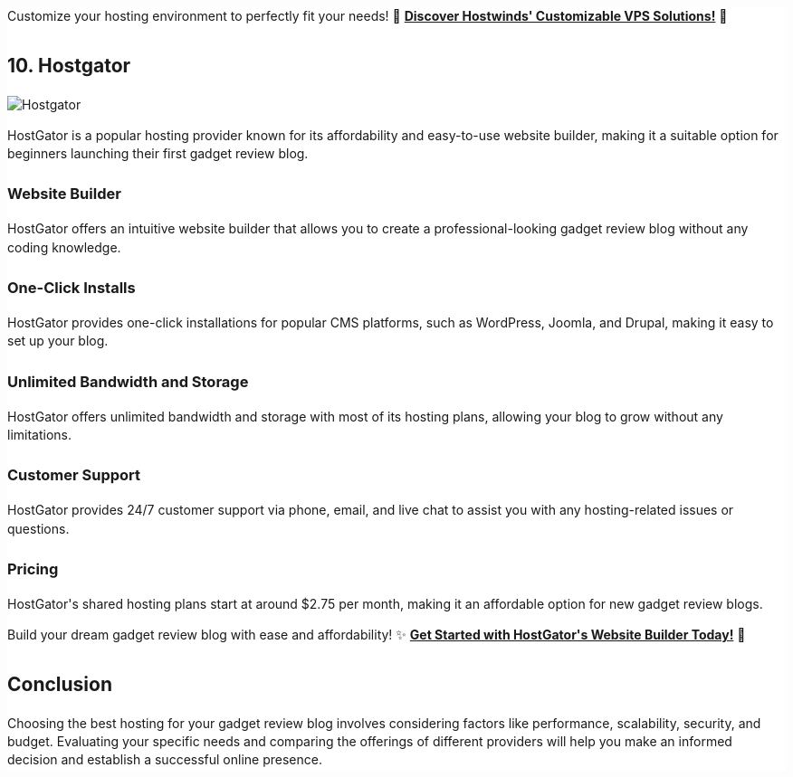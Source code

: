 Customize your hosting environment to perfectly fit your needs! 🔧 [**Discover Hostwinds' Customizable VPS Solutions!**](https://snipitx.com/hostwinds-jy) 💨

## 10. Hostgator

![Hostgator](https://i.imgur.com/BcVkH57.jpeg "Hostgator Hosting")

HostGator is a popular hosting provider known for its affordability and easy-to-use website builder, making it a suitable option for beginners launching their first gadget review blog.

### Website Builder
HostGator offers an intuitive website builder that allows you to create a professional-looking gadget review blog without any coding knowledge.

### One-Click Installs
HostGator provides one-click installations for popular CMS platforms, such as WordPress, Joomla, and Drupal, making it easy to set up your blog.

### Unlimited Bandwidth and Storage
HostGator offers unlimited bandwidth and storage with most of its hosting plans, allowing your blog to grow without any limitations.

### Customer Support
HostGator provides 24/7 customer support via phone, email, and live chat to assist you with any hosting-related issues or questions.

### Pricing
HostGator's shared hosting plans start at around $2.75 per month, making it an affordable option for new gadget review blogs.

Build your dream gadget review blog with ease and affordability! ✨ [**Get Started with HostGator's Website Builder Today!**](https://snipitx.com/hostgator-jy) 🐊

## Conclusion
Choosing the best hosting for your gadget review blog involves considering factors like performance, scalability, security, and budget. Evaluating your specific needs and comparing the offerings of different providers will help you make an informed decision and establish a successful online presence.
